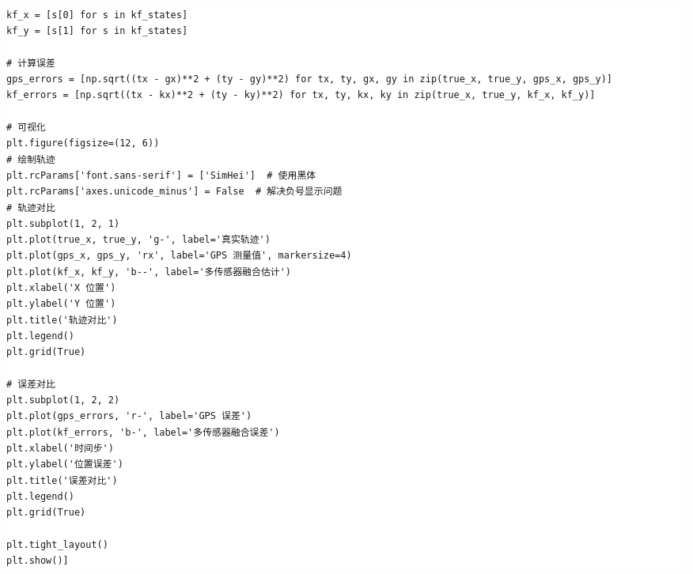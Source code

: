```
kf_x = [s[0] for s in kf_states]
kf_y = [s[1] for s in kf_states]

# 计算误差
gps_errors = [np.sqrt((tx - gx)**2 + (ty - gy)**2) for tx, ty, gx, gy in zip(true_x, true_y, gps_x, gps_y)]
kf_errors = [np.sqrt((tx - kx)**2 + (ty - ky)**2) for tx, ty, kx, ky in zip(true_x, true_y, kf_x, kf_y)]

# 可视化
plt.figure(figsize=(12, 6))
# 绘制轨迹
plt.rcParams['font.sans-serif'] = ['SimHei']  # 使用黑体
plt.rcParams['axes.unicode_minus'] = False  # 解决负号显示问题
# 轨迹对比
plt.subplot(1, 2, 1)
plt.plot(true_x, true_y, 'g-', label='真实轨迹')
plt.plot(gps_x, gps_y, 'rx', label='GPS 测量值', markersize=4)
plt.plot(kf_x, kf_y, 'b--', label='多传感器融合估计')
plt.xlabel('X 位置')
plt.ylabel('Y 位置')
plt.title('轨迹对比')
plt.legend()
plt.grid(True)

# 误差对比
plt.subplot(1, 2, 2)
plt.plot(gps_errors, 'r-', label='GPS 误差')
plt.plot(kf_errors, 'b-', label='多传感器融合误差')
plt.xlabel('时间步')
plt.ylabel('位置误差')
plt.title('误差对比')
plt.legend()
plt.grid(True)

plt.tight_layout()
plt.show()]
```
